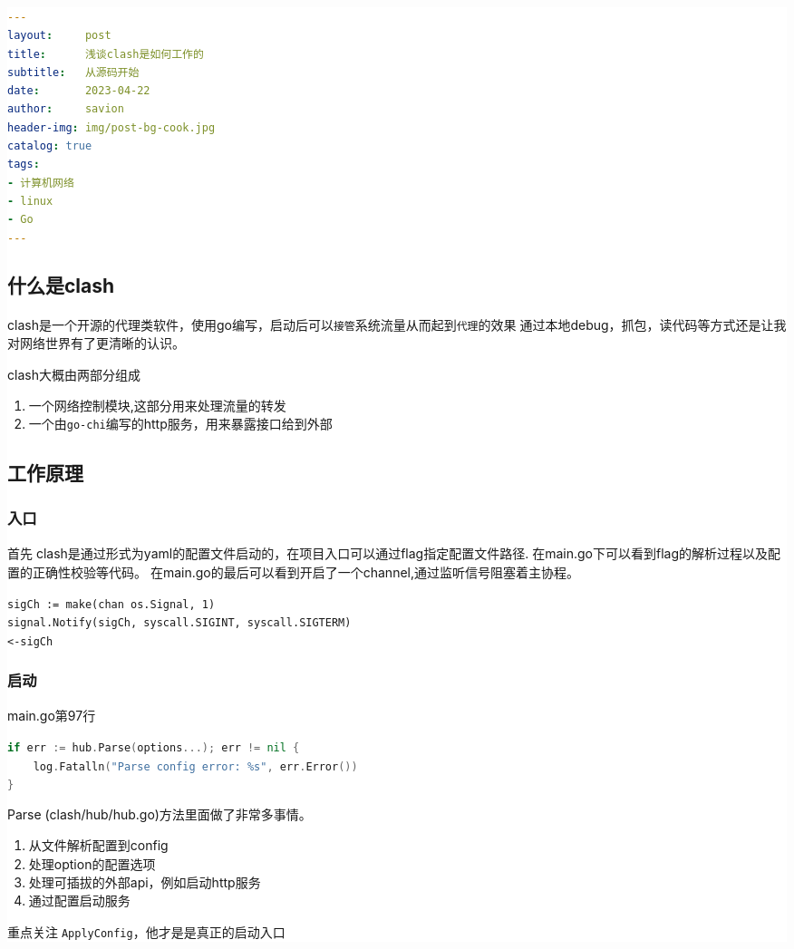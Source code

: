 ```yaml
---
layout:     post
title:      浅谈clash是如何工作的
subtitle:   从源码开始
date:       2023-04-22
author:     savion
header-img: img/post-bg-cook.jpg
catalog: true
tags:
- 计算机网络
- linux
- Go
---
```



## 什么是clash
clash是一个开源的代理类软件，使用go编写，启动后可以`接管`系统流量从而起到`代理`的效果 
通过本地debug，抓包，读代码等方式还是让我对网络世界有了更清晰的认识。

clash大概由两部分组成
1. 一个网络控制模块,这部分用来处理流量的转发
2. 一个由`go-chi`编写的http服务，用来暴露接口给到外部

## 工作原理

### 入口
首先 clash是通过形式为yaml的配置文件启动的，在项目入口可以通过flag指定配置文件路径. 在main.go下可以看到flag的解析过程以及配置的正确性校验等代码。
在main.go的最后可以看到开启了一个channel,通过监听信号阻塞着主协程。
```
sigCh := make(chan os.Signal, 1)
signal.Notify(sigCh, syscall.SIGINT, syscall.SIGTERM)
<-sigCh
```

### 启动

main.go第97行

``` go
if err := hub.Parse(options...); err != nil {
	log.Fatalln("Parse config error: %s", err.Error())
}
```

Parse (clash/hub/hub.go)方法里面做了非常多事情。
1. 从文件解析配置到config
2. 处理option的配置选项
3. 处理可插拔的外部api，例如启动http服务
4. 通过配置启动服务

重点关注 `ApplyConfig`，他才是是真正的启动入口
